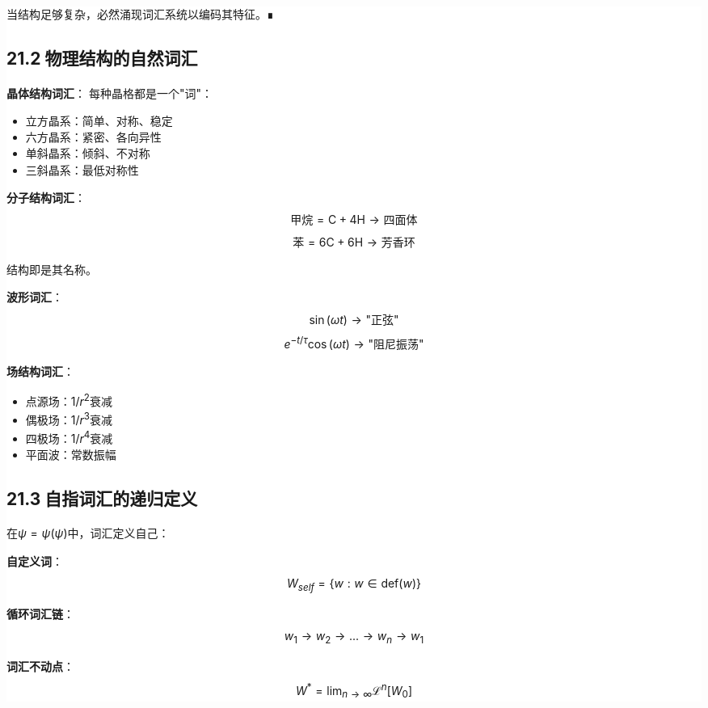 当结构足够复杂，必然涌现词汇系统以编码其特征。∎

## 21.2 物理结构的自然词汇

**晶体结构词汇**：
每种晶格都是一个"词"：
- 立方晶系：简单、对称、稳定
- 六方晶系：紧密、各向异性
- 单斜晶系：倾斜、不对称
- 三斜晶系：最低对称性

**分子结构词汇**：
$$
\text{甲烷} = \text{C} + 4\text{H} \rightarrow \text{四面体}
$$
$$
\text{苯} = 6\text{C} + 6\text{H} \rightarrow \text{芳香环}
$$

结构即是其名称。

**波形词汇**：
$$
\sin(\omega t) \rightarrow \text{"正弦"}
$$
$$
e^{-t/\tau}\cos(\omega t) \rightarrow \text{"阻尼振荡"}
$$

**场结构词汇**：
- 点源场：$1/r^2$衰减
- 偶极场：$1/r^3$衰减
- 四极场：$1/r^4$衰减
- 平面波：常数振幅

## 21.3 自指词汇的递归定义

在$\psi = \psi(\psi)$中，词汇定义自己：

**自定义词**：
$$
W_{self} = \{w: w \in \text{def}(w)\}
$$

**循环词汇链**：
$$
w_1 \rightarrow w_2 \rightarrow ... \rightarrow w_n \rightarrow w_1
$$

**词汇不动点**：
$$
W^* = \lim_{n \to \infty} \mathcal{L}^n[W_0]
$$
